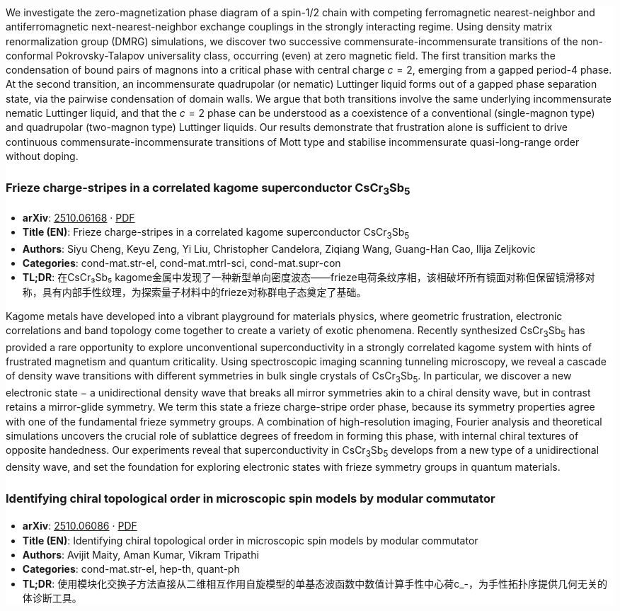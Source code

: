 We investigate the zero-magnetization phase diagram of a spin-1/2 chain with
competing ferromagnetic nearest-neighbor and antiferromagnetic
next-nearest-neighbor exchange couplings in the strongly interacting regime.
Using density matrix renormalization group (DMRG) simulations, we discover two
successive commensurate-incommensurate transitions of the non-conformal
Pokrovsky-Talapov universality class, occurring (even) at zero magnetic field.
The first transition marks the condensation of bound pairs of magnons into a
critical phase with central charge $c=2$, emerging from a gapped period-4
phase. At the second transition, an incommensurate quadrupolar (or nematic)
Luttinger liquid forms out of a gapped phase separation state, via the pairwise
condensation of domain walls. We argue that both transitions involve the same
underlying incommensurate nematic Luttinger liquid, and that the $c=2$ phase
can be understood as a coexistence of a conventional (single-magnon type) and
quadrupolar (two-magnon type) Luttinger liquids. Our results demonstrate that
frustration alone is sufficient to drive continuous commensurate-incommensurate
transitions of Mott type and stabilise incommensurate quasi-long-range order
without doping.

### Frieze charge-stripes in a correlated kagome superconductor CsCr$_3$Sb$_5$
- **arXiv**: [2510.06168](https://arxiv.org/abs/2510.06168)  ·  [PDF](https://arxiv.org/pdf/2510.06168.pdf)
- **Title (EN)**: Frieze charge-stripes in a correlated kagome superconductor CsCr$_3$Sb$_5$
- **Authors**: Siyu Cheng, Keyu Zeng, Yi Liu, Christopher Candelora, Ziqiang Wang, Guang-Han Cao, Ilija Zeljkovic
- **Categories**: cond-mat.str-el, cond-mat.mtrl-sci, cond-mat.supr-con
- **TL;DR**: 在CsCr₃Sb₅ kagome金属中发现了一种新型单向密度波态——frieze电荷条纹序相，该相破坏所有镜面对称但保留镜滑移对称，具有内部手性纹理，为探索量子材料中的frieze对称群电子态奠定了基础。

Kagome metals have developed into a vibrant playground for materials physics,
where geometric frustration, electronic correlations and band topology come
together to create a variety of exotic phenomena. Recently synthesized
CsCr$_3$Sb$_5$ has provided a rare opportunity to explore unconventional
superconductivity in a strongly correlated kagome system with hints of
frustrated magnetism and quantum criticality. Using spectroscopic imaging
scanning tunneling microscopy, we reveal a cascade of density wave transitions
with different symmetries in bulk single crystals of CsCr$_3$Sb$_5$. In
particular, we discover a new electronic state $-$ a unidirectional density
wave that breaks all mirror symmetries akin to a chiral density wave, but in
contrast retains a mirror-glide symmetry. We term this state a frieze
charge-stripe order phase, because its symmetry properties agree with one of
the fundamental frieze symmetry groups. A combination of high-resolution
imaging, Fourier analysis and theoretical simulations uncovers the crucial role
of sublattice degrees of freedom in forming this phase, with internal chiral
textures of opposite handedness. Our experiments reveal that superconductivity
in CsCr$_3$Sb$_5$ develops from a new type of a unidirectional density wave,
and set the foundation for exploring electronic states with frieze symmetry
groups in quantum materials.

### Identifying chiral topological order in microscopic spin models by modular commutator
- **arXiv**: [2510.06086](https://arxiv.org/abs/2510.06086)  ·  [PDF](https://arxiv.org/pdf/2510.06086.pdf)
- **Title (EN)**: Identifying chiral topological order in microscopic spin models by modular commutator
- **Authors**: Avijit Maity, Aman Kumar, Vikram Tripathi
- **Categories**: cond-mat.str-el, hep-th, quant-ph
- **TL;DR**: 使用模块化交换子方法直接从二维相互作用自旋模型的单基态波函数中数值计算手性中心荷c_-，为手性拓扑序提供几何无关的体诊断工具。
